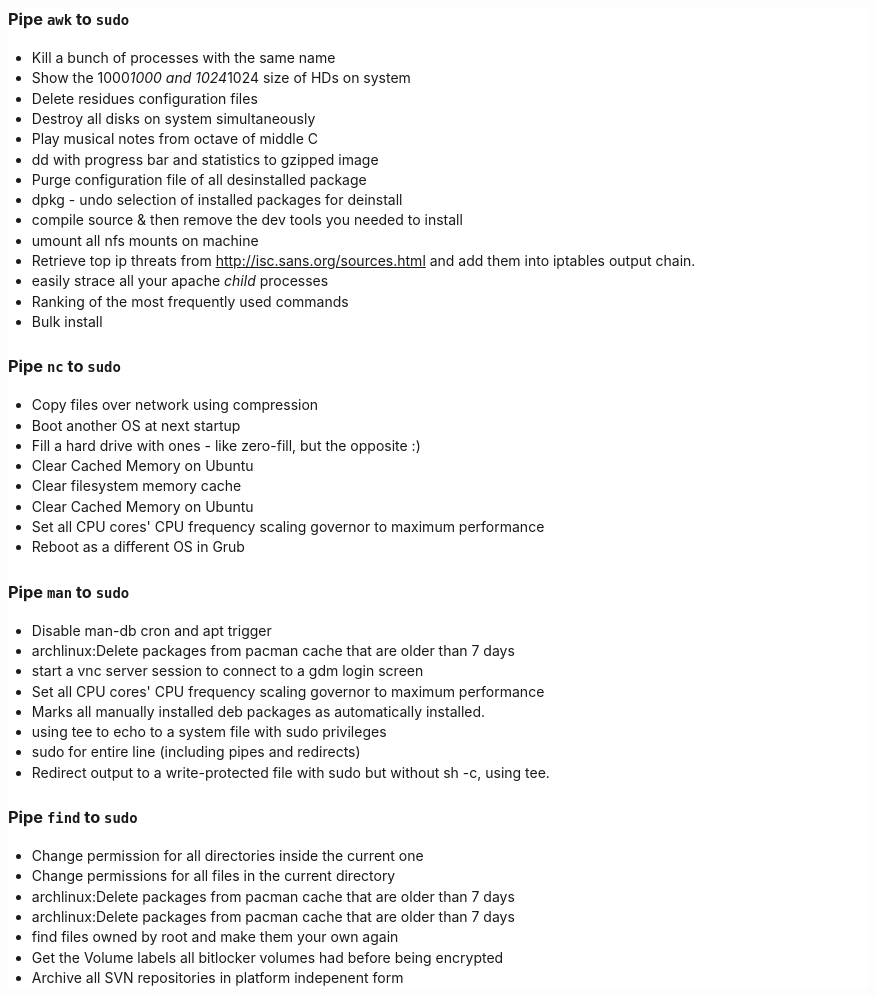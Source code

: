             
### Pipe `awk` to `sudo`

- Kill a bunch of processes with the same name
- Show the 1000*1000 and 1024*1024 size of HDs on system
- Delete residues configuration files
- Destroy all disks on system simultaneously
- Play musical notes from octave of middle C
- dd with progress bar and statistics to gzipped image
- Purge configuration file of all desinstalled package
- dpkg - undo selection of installed packages for deinstall
- compile source & then remove the dev tools you needed to install
- umount all nfs mounts on machine
- Retrieve top ip threats from http://isc.sans.org/sources.html and add them into iptables output chain.
- easily strace all your apache *child* processes
- Ranking of the most frequently used commands
- Bulk install

            
### Pipe `nc` to `sudo`

- Copy files over network using compression
- Boot another OS at next startup
- Fill a hard drive with ones - like zero-fill, but the opposite :)
- Clear Cached Memory on Ubuntu
- Clear filesystem memory cache
- Clear Cached Memory on Ubuntu
- Set all CPU cores' CPU frequency scaling governor to maximum performance
- Reboot as a different OS in Grub

            
### Pipe `man` to `sudo`

- Disable man-db cron and apt trigger
- archlinux:Delete packages from pacman cache that are older than 7 days
- start a vnc server session to connect to a gdm login screen
- Set all CPU cores' CPU frequency scaling governor to maximum performance
- Marks all manually installed deb packages as automatically installed.
- using tee to echo to a system file with sudo privileges
- sudo for entire line (including pipes and redirects)
- Redirect output to a write-protected file with sudo but without sh -c, using tee.

            
### Pipe `find` to `sudo`

- Change permission for all directories inside the current one
- Change permissions for all files in the current directory
- archlinux:Delete packages from pacman cache that are older than 7 days
- archlinux:Delete packages from pacman cache that are older than 7 days
- find files owned by root and make them your own again
- Get the Volume labels all bitlocker volumes had before being encrypted
- Archive all SVN repositories in platform indepenent form
